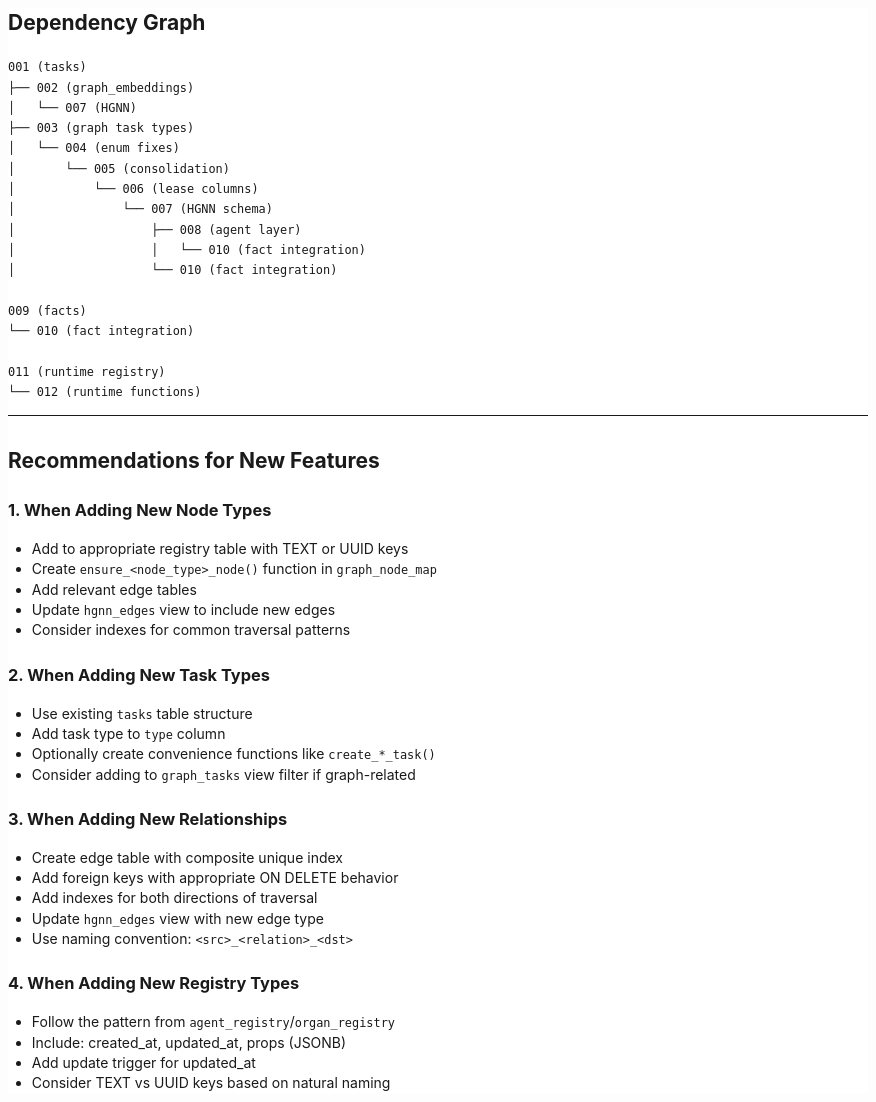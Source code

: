
## Dependency Graph

```
001 (tasks)
├── 002 (graph_embeddings)
│   └── 007 (HGNN)
├── 003 (graph task types)
│   └── 004 (enum fixes)
│       └── 005 (consolidation)
│           └── 006 (lease columns)
│               └── 007 (HGNN schema)
│                   ├── 008 (agent layer)
│                   │   └── 010 (fact integration)
│                   └── 010 (fact integration)

009 (facts)
└── 010 (fact integration)

011 (runtime registry)
└── 012 (runtime functions)
```

---

## Recommendations for New Features

### 1. When Adding New Node Types
- Add to appropriate registry table with TEXT or UUID keys
- Create `ensure_<node_type>_node()` function in `graph_node_map`
- Add relevant edge tables
- Update `hgnn_edges` view to include new edges
- Consider indexes for common traversal patterns

### 2. When Adding New Task Types
- Use existing `tasks` table structure
- Add task type to `type` column
- Optionally create convenience functions like `create_*_task()`
- Consider adding to `graph_tasks` view filter if graph-related

### 3. When Adding New Relationships
- Create edge table with composite unique index
- Add foreign keys with appropriate ON DELETE behavior
- Add indexes for both directions of traversal
- Update `hgnn_edges` view with new edge type
- Use naming convention: `<src>_<relation>_<dst>`

### 4. When Adding New Registry Types
- Follow the pattern from `agent_registry`/`organ_registry`
- Include: created_at, updated_at, props (JSONB)
- Add update trigger for updated_at
- Consider TEXT vs UUID keys based on natural naming
